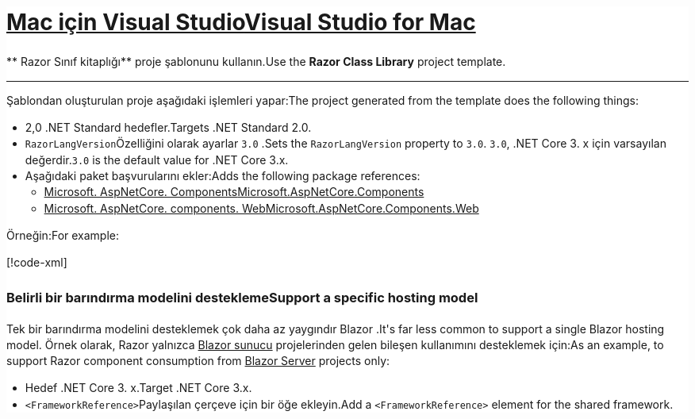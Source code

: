 # <a name="visual-studio-for-mac"></a>[<span data-ttu-id="2c7ae-134">Mac için Visual Studio</span><span class="sxs-lookup"><span data-stu-id="2c7ae-134">Visual Studio for Mac</span></span>](#tab/visual-studio-mac)

<span data-ttu-id="2c7ae-135">\*\* Razor Sınıf kitaplığı\*\* proje şablonunu kullanın.</span><span class="sxs-lookup"><span data-stu-id="2c7ae-135">Use the **Razor Class Library** project template.</span></span>

---

<span data-ttu-id="2c7ae-136">Şablondan oluşturulan proje aşağıdaki işlemleri yapar:</span><span class="sxs-lookup"><span data-stu-id="2c7ae-136">The project generated from the template does the following things:</span></span>

* <span data-ttu-id="2c7ae-137">2,0 .NET Standard hedefler.</span><span class="sxs-lookup"><span data-stu-id="2c7ae-137">Targets .NET Standard 2.0.</span></span>
* <span data-ttu-id="2c7ae-138">`RazorLangVersion`Özelliğini olarak ayarlar `3.0` .</span><span class="sxs-lookup"><span data-stu-id="2c7ae-138">Sets the `RazorLangVersion` property to `3.0`.</span></span> <span data-ttu-id="2c7ae-139">`3.0`, .NET Core 3. x için varsayılan değerdir.</span><span class="sxs-lookup"><span data-stu-id="2c7ae-139">`3.0` is the default value for .NET Core 3.x.</span></span>
* <span data-ttu-id="2c7ae-140">Aşağıdaki paket başvurularını ekler:</span><span class="sxs-lookup"><span data-stu-id="2c7ae-140">Adds the following package references:</span></span>
  * [<span data-ttu-id="2c7ae-141">Microsoft. AspNetCore. Components</span><span class="sxs-lookup"><span data-stu-id="2c7ae-141">Microsoft.AspNetCore.Components</span></span>](https://www.nuget.org/packages/Microsoft.AspNetCore.Components)
  * [<span data-ttu-id="2c7ae-142">Microsoft. AspNetCore. components. Web</span><span class="sxs-lookup"><span data-stu-id="2c7ae-142">Microsoft.AspNetCore.Components.Web</span></span>](https://www.nuget.org/packages/Microsoft.AspNetCore.Components.Web)

<span data-ttu-id="2c7ae-143">Örneğin:</span><span class="sxs-lookup"><span data-stu-id="2c7ae-143">For example:</span></span>

[!code-xml[](target-aspnetcore/samples/single-tfm/netstandard2.0-razor-components-library.csproj)]

### <a name="support-a-specific-hosting-model"></a><span data-ttu-id="2c7ae-144">Belirli bir barındırma modelini destekleme</span><span class="sxs-lookup"><span data-stu-id="2c7ae-144">Support a specific hosting model</span></span>

<span data-ttu-id="2c7ae-145">Tek bir barındırma modelini desteklemek çok daha az yaygındır Blazor .</span><span class="sxs-lookup"><span data-stu-id="2c7ae-145">It's far less common to support a single Blazor hosting model.</span></span> <span data-ttu-id="2c7ae-146">Örnek olarak, Razor yalnızca [ Blazor sunucu](xref:blazor/hosting-models#blazor-server) projelerinden gelen bileşen kullanımını desteklemek için:</span><span class="sxs-lookup"><span data-stu-id="2c7ae-146">As an example, to support Razor component consumption from [Blazor Server](xref:blazor/hosting-models#blazor-server) projects only:</span></span>

* <span data-ttu-id="2c7ae-147">Hedef .NET Core 3. x.</span><span class="sxs-lookup"><span data-stu-id="2c7ae-147">Target .NET Core 3.x.</span></span>
* <span data-ttu-id="2c7ae-148">`<FrameworkReference>`Paylaşılan çerçeve için bir öğe ekleyin.</span><span class="sxs-lookup"><span data-stu-id="2c7ae-148">Add a `<FrameworkReference>` element for the shared framework.</span></span>
